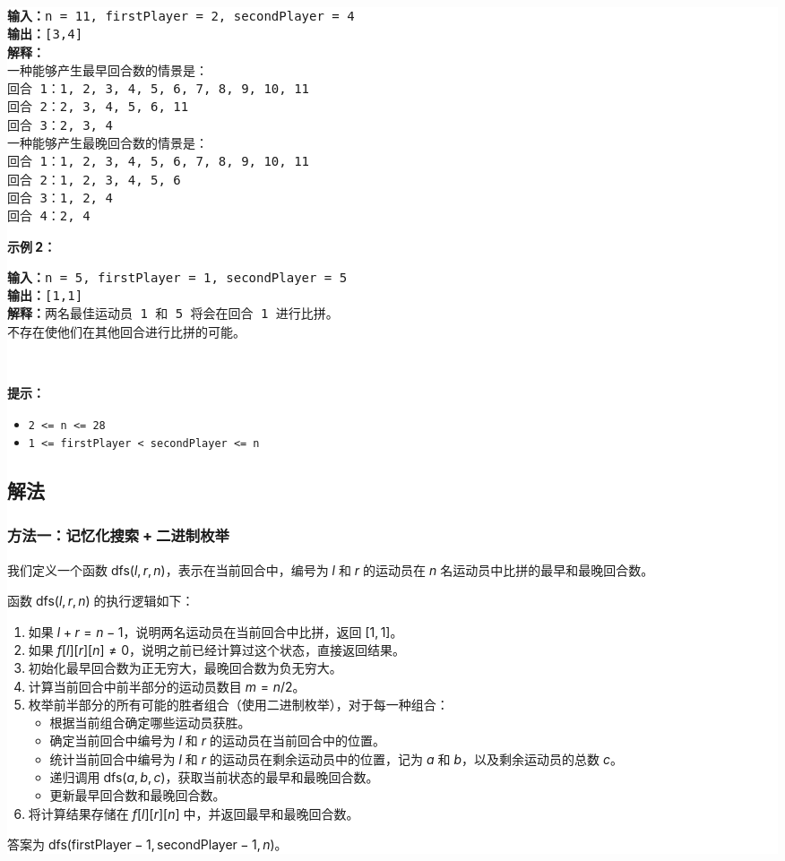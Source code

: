 <pre><strong>输入：</strong>n = 11, firstPlayer = 2, secondPlayer = 4
<strong>输出：</strong>[3,4]
<strong>解释：</strong>
一种能够产生最早回合数的情景是：
回合 1：1, 2, 3, 4, 5, 6, 7, 8, 9, 10, 11
回合 2：2, 3, 4, 5, 6, 11
回合 3：2, 3, 4
一种能够产生最晚回合数的情景是：
回合 1：1, 2, 3, 4, 5, 6, 7, 8, 9, 10, 11
回合 2：1, 2, 3, 4, 5, 6
回合 3：1, 2, 4
回合 4：2, 4
</pre>

<p><strong>示例 2：</strong></p>

<pre><strong>输入：</strong>n = 5, firstPlayer = 1, secondPlayer = 5
<strong>输出：</strong>[1,1]
<strong>解释：</strong>两名最佳运动员 1 和 5 将会在回合 1 进行比拼。
不存在使他们在其他回合进行比拼的可能。
</pre>

<p> </p>

<p><strong>提示：</strong></p>

<ul>
	<li><code>2 &lt;= n &lt;= 28</code></li>
	<li><code>1 &lt;= firstPlayer &lt; secondPlayer &lt;= n</code></li>
</ul>



## 解法



### 方法一：记忆化搜索 + 二进制枚举

我们定义一个函数 $\text{dfs}(l, r, n)$，表示在当前回合中，编号为 $l$ 和 $r$ 的运动员在 $n$ 名运动员中比拼的最早和最晚回合数。

函数 $\text{dfs}(l, r, n)$ 的执行逻辑如下：

1. 如果 $l + r = n - 1$，说明两名运动员在当前回合中比拼，返回 $[1, 1]$。
2. 如果 $f[l][r][n] \neq 0$，说明之前已经计算过这个状态，直接返回结果。
3. 初始化最早回合数为正无穷大，最晚回合数为负无穷大。
4. 计算当前回合中前半部分的运动员数目 $m = n / 2$。
5. 枚举前半部分的所有可能的胜者组合（使用二进制枚举），对于每一种组合：
    - 根据当前组合确定哪些运动员获胜。
    - 确定当前回合中编号为 $l$ 和 $r$ 的运动员在当前回合中的位置。
    - 统计当前回合中编号为 $l$ 和 $r$ 的运动员在剩余运动员中的位置，记为 $a$ 和 $b$，以及剩余运动员的总数 $c$。
    - 递归调用 $\text{dfs}(a, b, c)$，获取当前状态的最早和最晚回合数。
    - 更新最早回合数和最晚回合数。
6. 将计算结果存储在 $f[l][r][n]$ 中，并返回最早和最晚回合数。

答案为 $\text{dfs}(\text{firstPlayer} - 1, \text{secondPlayer} - 1, n)$。
